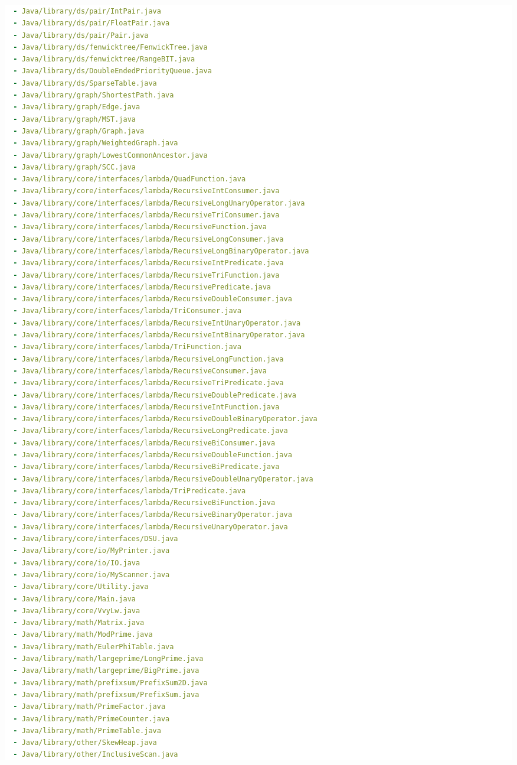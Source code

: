 ```yaml
  - Java/library/ds/pair/IntPair.java
  - Java/library/ds/pair/FloatPair.java
  - Java/library/ds/pair/Pair.java
  - Java/library/ds/fenwicktree/FenwickTree.java
  - Java/library/ds/fenwicktree/RangeBIT.java
  - Java/library/ds/DoubleEndedPriorityQueue.java
  - Java/library/ds/SparseTable.java
  - Java/library/graph/ShortestPath.java
  - Java/library/graph/Edge.java
  - Java/library/graph/MST.java
  - Java/library/graph/Graph.java
  - Java/library/graph/WeightedGraph.java
  - Java/library/graph/LowestCommonAncestor.java
  - Java/library/graph/SCC.java
  - Java/library/core/interfaces/lambda/QuadFunction.java
  - Java/library/core/interfaces/lambda/RecursiveIntConsumer.java
  - Java/library/core/interfaces/lambda/RecursiveLongUnaryOperator.java
  - Java/library/core/interfaces/lambda/RecursiveTriConsumer.java
  - Java/library/core/interfaces/lambda/RecursiveFunction.java
  - Java/library/core/interfaces/lambda/RecursiveLongConsumer.java
  - Java/library/core/interfaces/lambda/RecursiveLongBinaryOperator.java
  - Java/library/core/interfaces/lambda/RecursiveIntPredicate.java
  - Java/library/core/interfaces/lambda/RecursiveTriFunction.java
  - Java/library/core/interfaces/lambda/RecursivePredicate.java
  - Java/library/core/interfaces/lambda/RecursiveDoubleConsumer.java
  - Java/library/core/interfaces/lambda/TriConsumer.java
  - Java/library/core/interfaces/lambda/RecursiveIntUnaryOperator.java
  - Java/library/core/interfaces/lambda/RecursiveIntBinaryOperator.java
  - Java/library/core/interfaces/lambda/TriFunction.java
  - Java/library/core/interfaces/lambda/RecursiveLongFunction.java
  - Java/library/core/interfaces/lambda/RecursiveConsumer.java
  - Java/library/core/interfaces/lambda/RecursiveTriPredicate.java
  - Java/library/core/interfaces/lambda/RecursiveDoublePredicate.java
  - Java/library/core/interfaces/lambda/RecursiveIntFunction.java
  - Java/library/core/interfaces/lambda/RecursiveDoubleBinaryOperator.java
  - Java/library/core/interfaces/lambda/RecursiveLongPredicate.java
  - Java/library/core/interfaces/lambda/RecursiveBiConsumer.java
  - Java/library/core/interfaces/lambda/RecursiveDoubleFunction.java
  - Java/library/core/interfaces/lambda/RecursiveBiPredicate.java
  - Java/library/core/interfaces/lambda/RecursiveDoubleUnaryOperator.java
  - Java/library/core/interfaces/lambda/TriPredicate.java
  - Java/library/core/interfaces/lambda/RecursiveBiFunction.java
  - Java/library/core/interfaces/lambda/RecursiveBinaryOperator.java
  - Java/library/core/interfaces/lambda/RecursiveUnaryOperator.java
  - Java/library/core/interfaces/DSU.java
  - Java/library/core/io/MyPrinter.java
  - Java/library/core/io/IO.java
  - Java/library/core/io/MyScanner.java
  - Java/library/core/Utility.java
  - Java/library/core/Main.java
  - Java/library/core/VvyLw.java
  - Java/library/math/Matrix.java
  - Java/library/math/ModPrime.java
  - Java/library/math/EulerPhiTable.java
  - Java/library/math/largeprime/LongPrime.java
  - Java/library/math/largeprime/BigPrime.java
  - Java/library/math/prefixsum/PrefixSum2D.java
  - Java/library/math/prefixsum/PrefixSum.java
  - Java/library/math/PrimeFactor.java
  - Java/library/math/PrimeCounter.java
  - Java/library/math/PrimeTable.java
  - Java/library/other/SkewHeap.java
  - Java/library/other/InclusiveScan.java
```